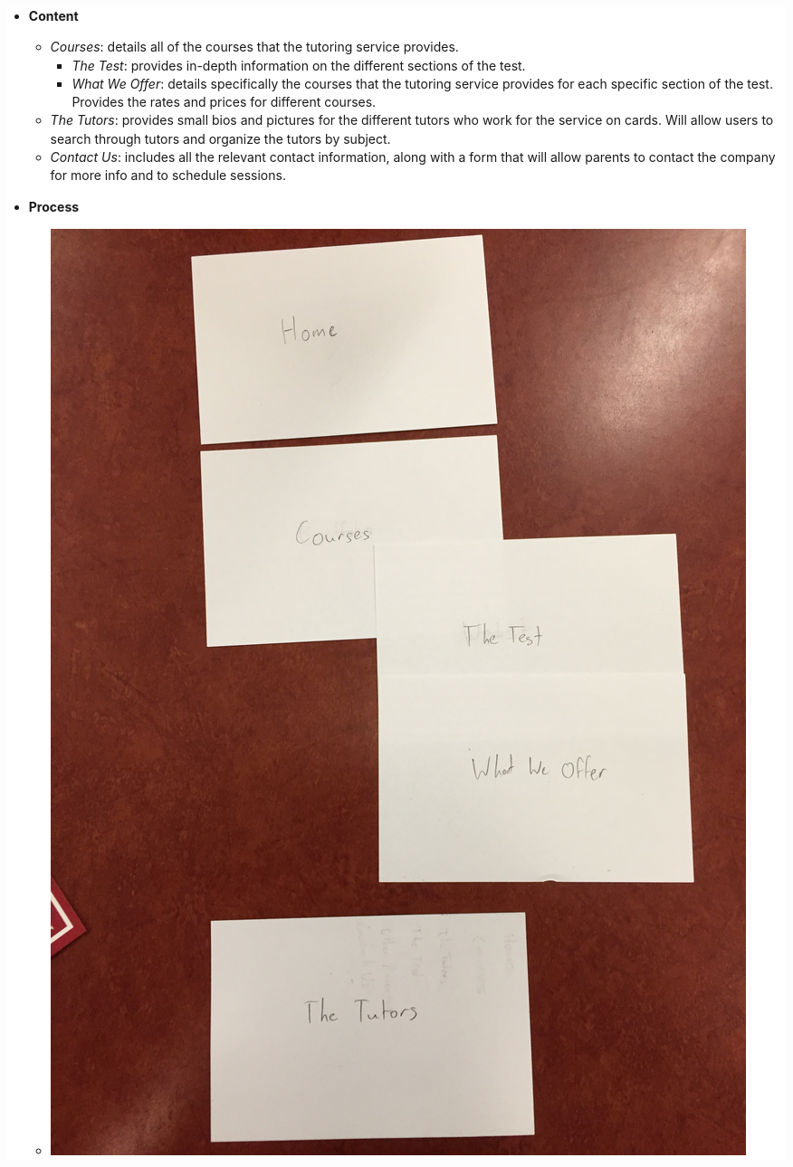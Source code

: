 - **Content**
  - *Courses*: details all of the courses that the tutoring service provides.
    - *The Test*: provides in-depth information on the different sections of the test.
    - *What We Offer*: details specifically the courses that the tutoring service provides for each specific section of the test. Provides the rates and prices for different courses.
  - *The Tutors*: provides small bios and pictures for the different tutors who work for the service on cards. Will allow users to search through tutors and organize the tutors by subject.
  - *Contact Us*: includes all the relevant contact information, along with a form that will allow parents to contact the company for more info and to schedule sessions.

- **Process**
  - ![Card Sort Picture](cardsort.jpg)